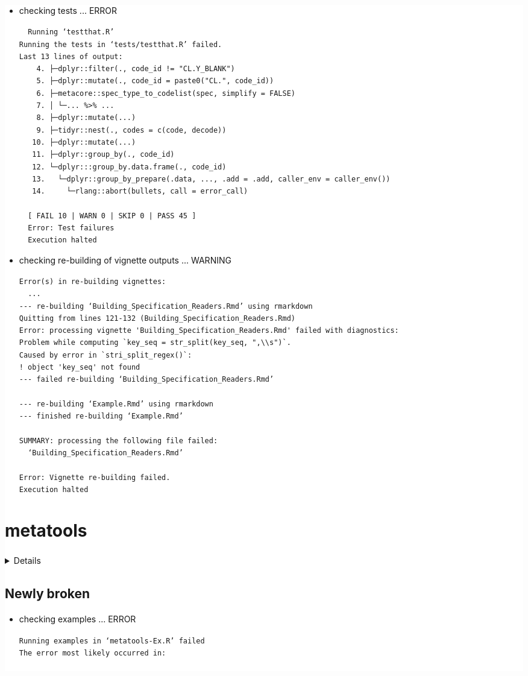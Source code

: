 *   checking tests ... ERROR
    ```
      Running ‘testthat.R’
    Running the tests in ‘tests/testthat.R’ failed.
    Last 13 lines of output:
        4. ├─dplyr::filter(., code_id != "CL.Y_BLANK")
        5. ├─dplyr::mutate(., code_id = paste0("CL.", code_id))
        6. ├─metacore::spec_type_to_codelist(spec, simplify = FALSE)
        7. │ └─... %>% ...
        8. ├─dplyr::mutate(...)
        9. ├─tidyr::nest(., codes = c(code, decode))
       10. ├─dplyr::mutate(...)
       11. ├─dplyr::group_by(., code_id)
       12. └─dplyr:::group_by.data.frame(., code_id)
       13.   └─dplyr::group_by_prepare(.data, ..., .add = .add, caller_env = caller_env())
       14.     └─rlang::abort(bullets, call = error_call)
      
      [ FAIL 10 | WARN 0 | SKIP 0 | PASS 45 ]
      Error: Test failures
      Execution halted
    ```

*   checking re-building of vignette outputs ... WARNING
    ```
    Error(s) in re-building vignettes:
      ...
    --- re-building ‘Building_Specification_Readers.Rmd’ using rmarkdown
    Quitting from lines 121-132 (Building_Specification_Readers.Rmd) 
    Error: processing vignette 'Building_Specification_Readers.Rmd' failed with diagnostics:
    Problem while computing `key_seq = str_split(key_seq, ",\\s")`.
    Caused by error in `stri_split_regex()`:
    ! object 'key_seq' not found
    --- failed re-building ‘Building_Specification_Readers.Rmd’
    
    --- re-building ‘Example.Rmd’ using rmarkdown
    --- finished re-building ‘Example.Rmd’
    
    SUMMARY: processing the following file failed:
      ‘Building_Specification_Readers.Rmd’
    
    Error: Vignette re-building failed.
    Execution halted
    ```

# metatools

<details></details>

## Newly broken

*   checking examples ... ERROR
    ```
    Running examples in ‘metatools-Ex.R’ failed
    The error most likely occurred in:
    